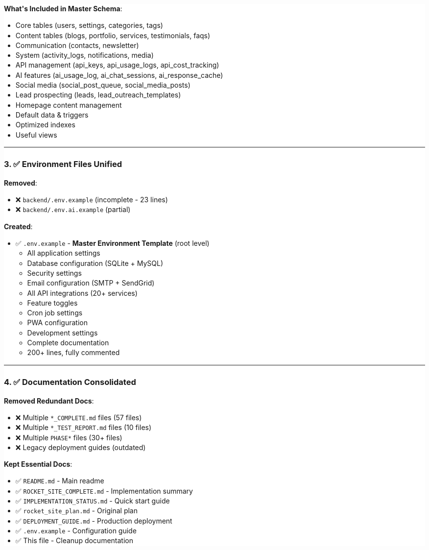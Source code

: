 **What's Included in Master Schema**:
- Core tables (users, settings, categories, tags)
- Content tables (blogs, portfolio, services, testimonials, faqs)
- Communication (contacts, newsletter)
- System (activity_logs, notifications, media)
- API management (api_keys, api_usage_logs, api_cost_tracking)
- AI features (ai_usage_log, ai_chat_sessions, ai_response_cache)
- Social media (social_post_queue, social_media_posts)
- Lead prospecting (leads, lead_outreach_templates)
- Homepage content management
- Default data & triggers
- Optimized indexes
- Useful views

---

### 3. ✅ Environment Files Unified
**Removed**:
- ❌ `backend/.env.example` (incomplete - 23 lines)
- ❌ `backend/.env.ai.example` (partial)

**Created**:
- ✅ `.env.example` - **Master Environment Template** (root level)
  - All application settings
  - Database configuration (SQLite + MySQL)
  - Security settings
  - Email configuration (SMTP + SendGrid)
  - All API integrations (20+ services)
  - Feature toggles
  - Cron job settings
  - PWA configuration
  - Development settings
  - Complete documentation
  - 200+ lines, fully commented

---

### 4. ✅ Documentation Consolidated
**Removed Redundant Docs**:
- ❌ Multiple `*_COMPLETE.md` files (57 files)
- ❌ Multiple `*_TEST_REPORT.md` files (10 files)
- ❌ Multiple `PHASE*` files (30+ files)
- ❌ Legacy deployment guides (outdated)

**Kept Essential Docs**:
- ✅ `README.md` - Main readme
- ✅ `ROCKET_SITE_COMPLETE.md` - Implementation summary
- ✅ `IMPLEMENTATION_STATUS.md` - Quick start guide
- ✅ `rocket_site_plan.md` - Original plan
- ✅ `DEPLOYMENT_GUIDE.md` - Production deployment
- ✅ `.env.example` - Configuration guide
- ✅ This file - Cleanup documentation
